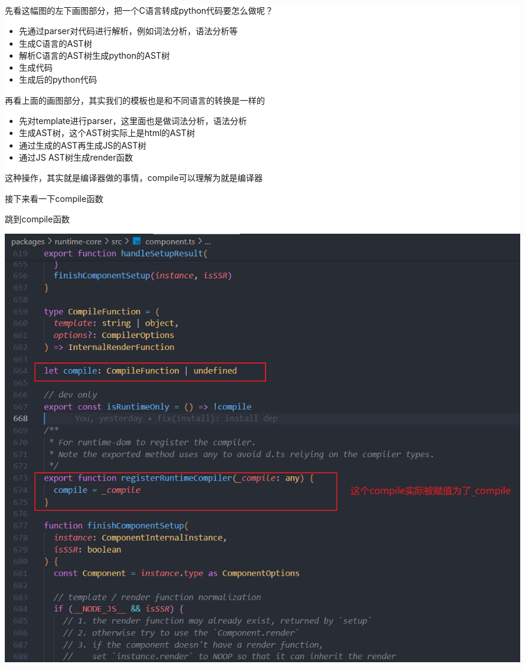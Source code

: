 先看这幅图的左下画图部分，把一个C语言转成python代码要怎么做呢？

- 先通过parser对代码进行解析，例如词法分析，语法分析等
- 生成C语言的AST树
- 解析C语言的AST树生成python的AST树
- 生成代码
- 生成后的python代码

再看上面的画图部分，其实我们的模板也是和不同语言的转换是一样的

- 先对template进行parser，这里面也是做词法分析，语法分析
- 生成AST树，这个AST树实际上是html的AST树
- 通过生成的AST再生成JS的AST树
- 通过JS AST树生成render函数

这种操作，其实就是编译器做的事情，compile可以理解为就是编译器

接下来看一下compile函数

跳到compile函数

![image-20250807155509043](./assets/18_vue3源码学习.assets/image-20250807155509043.png)
